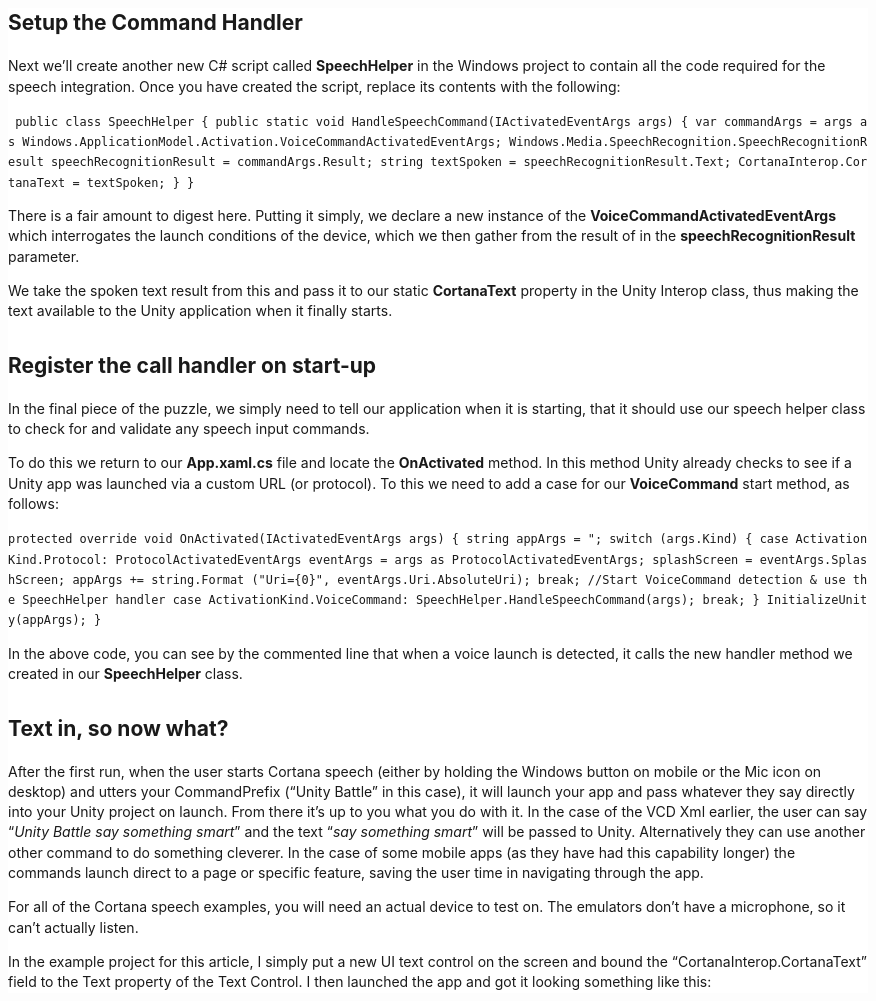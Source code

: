 ## Setup the Command Handler

Next we’ll create another new C# script called **SpeechHelper** in the Windows project to contain all the code required for the speech integration. Once you have created the script, replace its contents with the following:

     public class SpeechHelper { public static void HandleSpeechCommand(IActivatedEventArgs args) { var commandArgs = args as Windows.ApplicationModel.Activation.VoiceCommandActivatedEventArgs; Windows.Media.SpeechRecognition.SpeechRecognitionResult speechRecognitionResult = commandArgs.Result; string textSpoken = speechRecognitionResult.Text; CortanaInterop.CortanaText = textSpoken; } }

There is a fair amount to digest here. Putting it simply, we declare a new instance of the **VoiceCommandActivatedEventArgs** which interrogates the launch conditions of the device, which we then gather from the result of in the **speechRecognitionResult** parameter.

We take the spoken text result from this and pass it to our static **CortanaText** property in the Unity Interop class, thus making the text available to the Unity application when it finally starts.

## Register the call handler on start-up

In the final piece of the puzzle, we simply need to tell our application when it is starting, that it should use our speech helper class to check for and validate any speech input commands.

To do this we return to our **App.xaml.cs** file and locate the **OnActivated** method. In this method Unity already checks to see if a Unity app was launched via a custom URL (or protocol). To this we need to add a case for our **VoiceCommand** start method, as follows:

    protected override void OnActivated(IActivatedEventArgs args) { string appArgs = "; switch (args.Kind) { case ActivationKind.Protocol: ProtocolActivatedEventArgs eventArgs = args as ProtocolActivatedEventArgs; splashScreen = eventArgs.SplashScreen; appArgs += string.Format ("Uri={0}", eventArgs.Uri.AbsoluteUri); break; //Start VoiceCommand detection & use the SpeechHelper handler case ActivationKind.VoiceCommand: SpeechHelper.HandleSpeechCommand(args); break; } InitializeUnity(appArgs); }

In the above code, you can see by the commented line that when a voice launch is detected, it calls the new handler method we created in our **SpeechHelper** class.

## Text in, so now what?

After the first run, when the user starts Cortana speech (either by holding the Windows button on mobile or the Mic icon on desktop) and utters your CommandPrefix (“Unity Battle” in this case), it will launch your app and pass whatever they say directly into your Unity project on launch. From there it’s up to you what you do with it. In the case of the VCD Xml earlier, the user can say “_Unity Battle say something smart_” and the text “_say something smart_” will be passed to Unity. Alternatively they can use another other command to do something cleverer. In the case of some mobile apps (as they have had this capability longer) the commands launch direct to a page or specific feature, saving the user time in navigating through the app.

For all of the Cortana speech examples, you will need an actual device to test on. The emulators don’t have a microphone, so it can’t actually listen.

In the example project for this article, I simply put a new UI text control on the screen and bound the “CortanaInterop.CortanaText” field to the Text property of the Text Control. I then launched the app and got it looking something like this:
